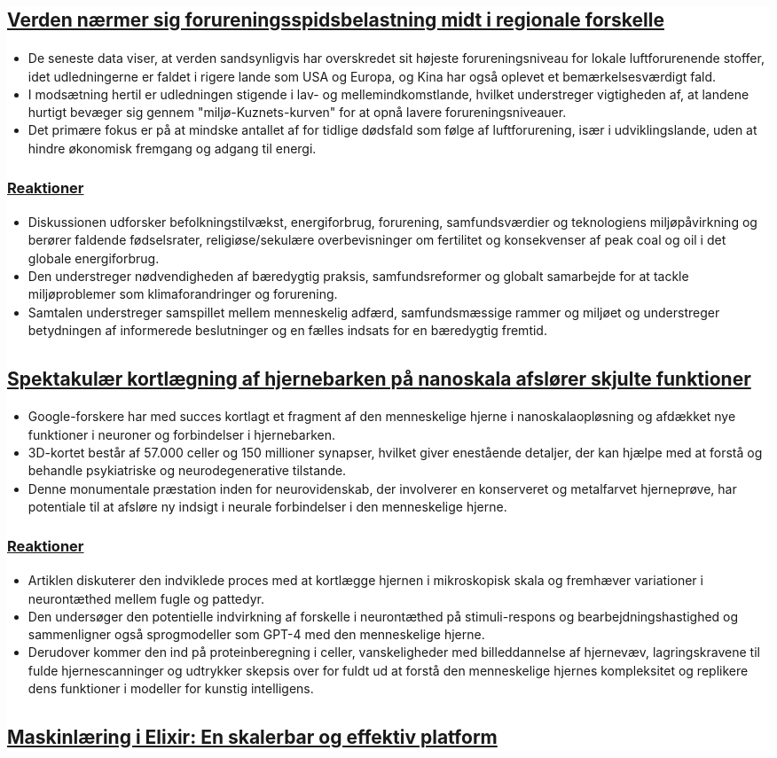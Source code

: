 ## [Verden nærmer sig forureningsspidsbelastning midt i regionale forskelle](https://www.sustainabilitybynumbers.com/p/peak-pollution)

- De seneste data viser, at verden sandsynligvis har overskredet sit højeste forureningsniveau for lokale luftforurenende stoffer, idet udledningerne er faldet i rigere lande som USA og Europa, og Kina har også oplevet et bemærkelsesværdigt fald.
- I modsætning hertil er udledningen stigende i lav- og mellemindkomstlande, hvilket understreger vigtigheden af, at landene hurtigt bevæger sig gennem "miljø-Kuznets-kurven" for at opnå lavere forureningsniveauer.
- Det primære fokus er på at mindske antallet af for tidlige dødsfald som følge af luftforurening, især i udviklingslande, uden at hindre økonomisk fremgang og adgang til energi.

### [Reaktioner](https://news.ycombinator.com/item?id=40313451)

- Diskussionen udforsker befolkningstilvækst, energiforbrug, forurening, samfundsværdier og teknologiens miljøpåvirkning og berører faldende fødselsrater, religiøse/sekulære overbevisninger om fertilitet og konsekvenser af peak coal og oil i det globale energiforbrug.
- Den understreger nødvendigheden af bæredygtig praksis, samfundsreformer og globalt samarbejde for at tackle miljøproblemer som klimaforandringer og forurening.
- Samtalen understreger samspillet mellem menneskelig adfærd, samfundsmæssige rammer og miljøet og understreger betydningen af informerede beslutninger og en fælles indsats for en bæredygtig fremtid.

## [Spektakulær kortlægning af hjernebarken på nanoskala afslører skjulte funktioner](https://www.nature.com/articles/d41586-024-01387-9)

- Google-forskere har med succes kortlagt et fragment af den menneskelige hjerne i nanoskalaopløsning og afdækket nye funktioner i neuroner og forbindelser i hjernebarken.
- 3D-kortet består af 57.000 celler og 150 millioner synapser, hvilket giver enestående detaljer, der kan hjælpe med at forstå og behandle psykiatriske og neurodegenerative tilstande.
- Denne monumentale præstation inden for neurovidenskab, der involverer en konserveret og metalfarvet hjerneprøve, har potentiale til at afsløre ny indsigt i neurale forbindelser i den menneskelige hjerne.

### [Reaktioner](https://news.ycombinator.com/item?id=40313193)

- Artiklen diskuterer den indviklede proces med at kortlægge hjernen i mikroskopisk skala og fremhæver variationer i neurontæthed mellem fugle og pattedyr.
- Den undersøger den potentielle indvirkning af forskelle i neurontæthed på stimuli-respons og bearbejdningshastighed og sammenligner også sprogmodeller som GPT-4 med den menneskelige hjerne.
- Derudover kommer den ind på proteinberegning i celler, vanskeligheder med billeddannelse af hjernevæv, lagringskravene til fulde hjernescanninger og udtrykker skepsis over for fuldt ud at forstå den menneskelige hjernes kompleksitet og replikere dens funktioner i modeller for kunstig intelligens.

## [Maskinlæring i Elixir: En skalerbar og effektiv platform](https://cigrainger.com/elixirconf-eu-2024-keynote/)

